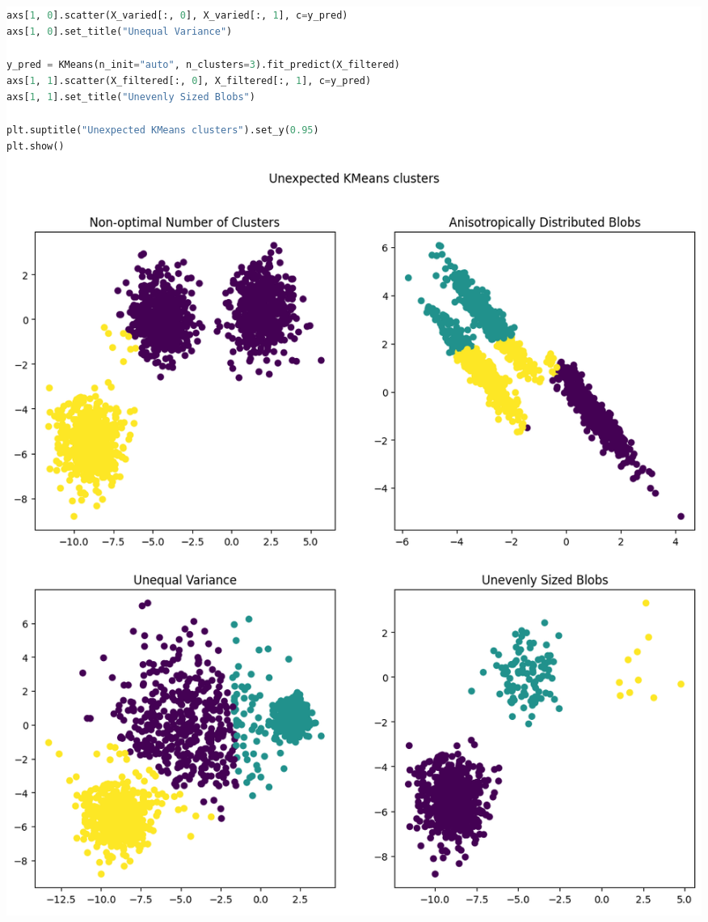 ```python
axs[1, 0].scatter(X_varied[:, 0], X_varied[:, 1], c=y_pred)
axs[1, 0].set_title("Unequal Variance")

y_pred = KMeans(n_init="auto", n_clusters=3).fit_predict(X_filtered)
axs[1, 1].scatter(X_filtered[:, 0], X_filtered[:, 1], c=y_pred)
axs[1, 1].set_title("Unevenly Sized Blobs")

plt.suptitle("Unexpected KMeans clusters").set_y(0.95)
plt.show()
```


![png](/images/posts/2023-03-29-k_means-clustering_tutorial/k_means-clustering_tutorial_23_0.png)

